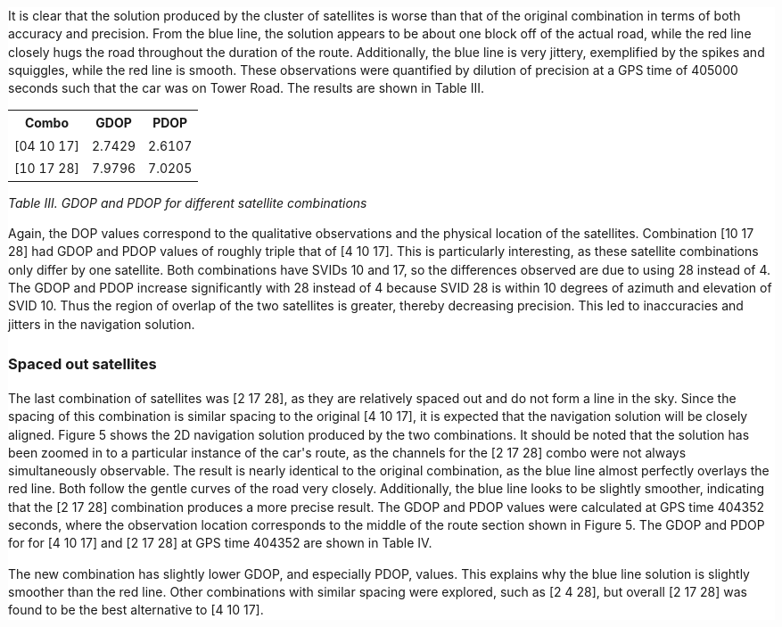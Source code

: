 It is clear that the solution produced by the cluster of satellites is worse than that of the original combination in terms of both accuracy and precision. From the blue line, the solution appears to be about one block off of the actual road, while the red line closely hugs the road throughout the duration of the route. Additionally, the blue line is very jittery, exemplified by the spikes and squiggles, while the red line is smooth. These observations were quantified by dilution of precision at a GPS time of 405000 seconds such that the car was on Tower Road. The results are shown in Table III. 

<table style="width:100%">
  <tr>
    <th>Combo</th>
    <th>GDOP</th>
    <th>PDOP</th>
  </tr>
  <tr>
    <td>[04 10 17]</td>
    <td>2.7429</td>
    <td>2.6107</td>
  </tr>
  <tr>
    <td>[10 17 28]</td>
    <td>7.9796</td>
    <td>7.0205</td>
  </tr>
</table>

*Table III. GDOP and PDOP for different satellite combinations*

Again, the DOP values correspond to the qualitative observations and the physical location of the satellites. Combination [10 17 28] had GDOP and PDOP values of roughly triple that of [4 10 17]. This is particularly interesting, as these satellite combinations only differ by one satellite. Both combinations have SVIDs 10 and 17, so the differences observed are due to using 28 instead of 4. The GDOP and PDOP increase significantly with 28 instead of 4 because SVID 28 is within 10 degrees of azimuth and elevation of SVID 10. Thus the region of overlap of the two satellites is greater, thereby decreasing precision. This led to inaccuracies and jitters in the navigation solution. 

### Spaced out satellites
The last combination of satellites was [2 17 28], as they are relatively spaced out and do not form a line in the sky. Since the spacing of this combination is similar spacing to the original [4 10 17], it is expected that the navigation solution will be closely aligned. Figure 5 shows the 2D navigation solution produced by the two combinations. It should be noted that the solution has been zoomed in to a particular instance of the car's route, as the channels for the [2 17 28] combo were not always simultaneously observable. The result is nearly identical to the original combination, as the blue line almost perfectly overlays the red line. Both follow the gentle curves of the road very closely. Additionally, the blue line looks to be slightly smoother, indicating that the [2 17 28] combination produces a more precise result. The GDOP and PDOP values were calculated at GPS time 404352 seconds, where the observation location corresponds to the middle of the route section shown in Figure 5. The GDOP and PDOP for for [4 10 17] and [2 17 28] at GPS time 404352 are shown in Table IV.

The new combination has slightly lower GDOP, and especially PDOP, values. This explains why the blue line solution is slightly smoother than the red line. Other combinations with similar spacing were explored, such as [2 4 28], but overall [2 17 28] was found to be the best alternative to [4 10 17]. 
